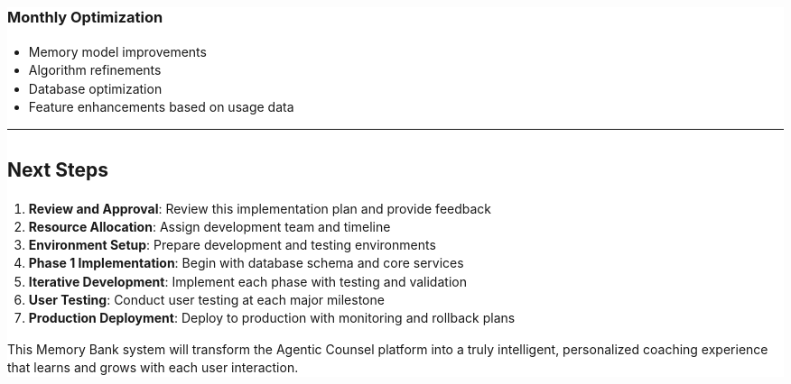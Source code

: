 ### Monthly Optimization
- Memory model improvements
- Algorithm refinements
- Database optimization
- Feature enhancements based on usage data

---

## Next Steps

1. **Review and Approval**: Review this implementation plan and provide feedback
2. **Resource Allocation**: Assign development team and timeline
3. **Environment Setup**: Prepare development and testing environments
4. **Phase 1 Implementation**: Begin with database schema and core services
5. **Iterative Development**: Implement each phase with testing and validation
6. **User Testing**: Conduct user testing at each major milestone
7. **Production Deployment**: Deploy to production with monitoring and rollback plans

This Memory Bank system will transform the Agentic Counsel platform into a truly intelligent, personalized coaching experience that learns and grows with each user interaction.